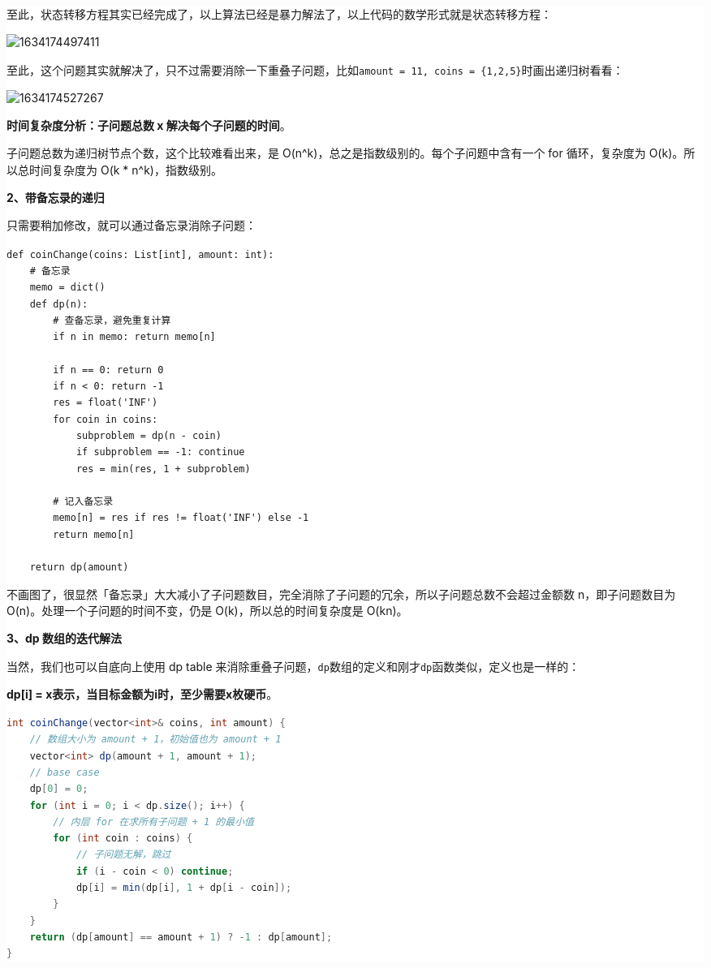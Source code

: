 至此，状态转移方程其实已经完成了，以上算法已经是暴力解法了，以上代码的数学形式就是状态转移方程：

![1634174497411](https://tprzfbucket.oss-cn-beijing.aliyuncs.com/hadoop/202110/14/092137-166234.png)

至此，这个问题其实就解决了，只不过需要消除一下重叠子问题，比如`amount = 11, coins = {1,2,5}`时画出递归树看看：

![1634174527267](https://tprzfbucket.oss-cn-beijing.aliyuncs.com/hadoop/202110/14/092209-829695.png)

**时间复杂度分析：子问题总数 x 解决每个子问题的时间**。

子问题总数为递归树节点个数，这个比较难看出来，是 O(n^k)，总之是指数级别的。每个子问题中含有一个 for 循环，复杂度为 O(k)。所以总时间复杂度为 O(k * n^k)，指数级别。

**2、带备忘录的递归**

只需要稍加修改，就可以通过备忘录消除子问题：

```
def coinChange(coins: List[int], amount: int):
    # 备忘录
    memo = dict()
    def dp(n):
        # 查备忘录，避免重复计算
        if n in memo: return memo[n]

        if n == 0: return 0
        if n < 0: return -1
        res = float('INF')
        for coin in coins:
            subproblem = dp(n - coin)
            if subproblem == -1: continue
            res = min(res, 1 + subproblem)

        # 记入备忘录
        memo[n] = res if res != float('INF') else -1
        return memo[n]

    return dp(amount)
```

不画图了，很显然「备忘录」大大减小了子问题数目，完全消除了子问题的冗余，所以子问题总数不会超过金额数 n，即子问题数目为 O(n)。处理一个子问题的时间不变，仍是 O(k)，所以总的时间复杂度是 O(kn)。

**3、dp 数组的迭代解法**

当然，我们也可以自底向上使用 dp table 来消除重叠子问题，`dp`数组的定义和刚才`dp`函数类似，定义也是一样的：

**dp[i] = x表示，当目标金额为i时，至少需要x枚硬币**。

```java
int coinChange(vector<int>& coins, int amount) {
    // 数组大小为 amount + 1，初始值也为 amount + 1
    vector<int> dp(amount + 1, amount + 1);
    // base case
    dp[0] = 0;
    for (int i = 0; i < dp.size(); i++) {
        // 内层 for 在求所有子问题 + 1 的最小值
        for (int coin : coins) {
            // 子问题无解，跳过
            if (i - coin < 0) continue;
            dp[i] = min(dp[i], 1 + dp[i - coin]);
        }
    }
    return (dp[amount] == amount + 1) ? -1 : dp[amount];
}
```
